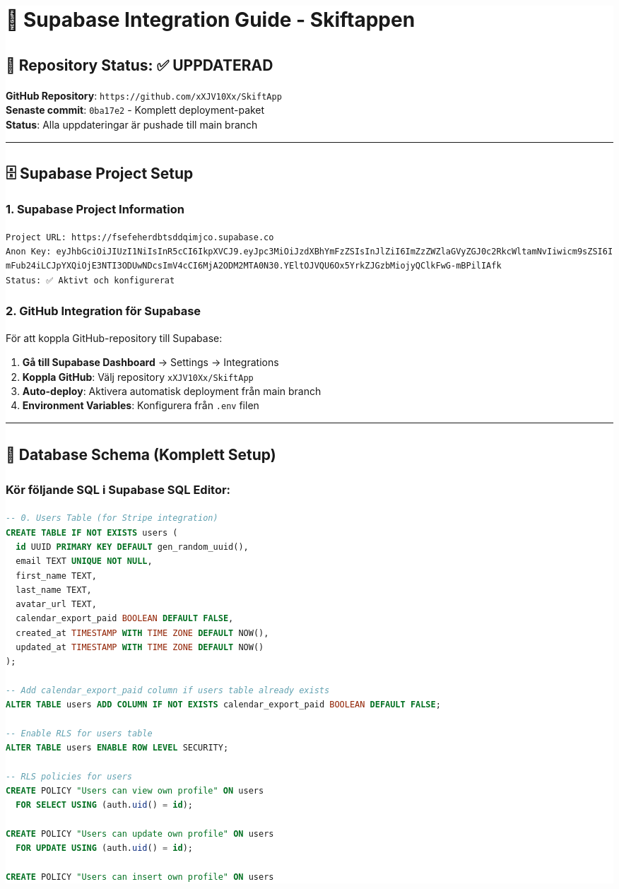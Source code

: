 # 🚀 Supabase Integration Guide - Skiftappen

## 📍 Repository Status: ✅ UPPDATERAD

**GitHub Repository**: `https://github.com/xXJV10Xx/SkiftApp`  
**Senaste commit**: `0ba17e2` - Komplett deployment-paket  
**Status**: Alla uppdateringar är pushade till main branch

---

## 🗄️ Supabase Project Setup

### 1. Supabase Project Information
```
Project URL: https://fsefeherdbtsddqimjco.supabase.co
Anon Key: eyJhbGciOiJIUzI1NiIsInR5cCI6IkpXVCJ9.eyJpc3MiOiJzdXBhYmFzZSIsInJlZiI6ImZzZWZlaGVyZGJ0c2RkcWltamNvIiwicm9sZSI6ImFub24iLCJpYXQiOjE3NTI3ODUwNDcsImV4cCI6MjA2ODM2MTA0N30.YEltOJVQU6Ox5YrkZJGzbMiojyQClkFwG-mBPilIAfk
Status: ✅ Aktivt och konfigurerat
```

### 2. GitHub Integration för Supabase
För att koppla GitHub-repository till Supabase:

1. **Gå till Supabase Dashboard** → Settings → Integrations
2. **Koppla GitHub**: Välj repository `xXJV10Xx/SkiftApp`
3. **Auto-deploy**: Aktivera automatisk deployment från main branch
4. **Environment Variables**: Konfigurera från `.env` filen

---

## 🔄 Database Schema (Komplett Setup)

### Kör följande SQL i Supabase SQL Editor:

```sql
-- 0. Users Table (for Stripe integration)
CREATE TABLE IF NOT EXISTS users (
  id UUID PRIMARY KEY DEFAULT gen_random_uuid(),
  email TEXT UNIQUE NOT NULL,
  first_name TEXT,
  last_name TEXT,
  avatar_url TEXT,
  calendar_export_paid BOOLEAN DEFAULT FALSE,
  created_at TIMESTAMP WITH TIME ZONE DEFAULT NOW(),
  updated_at TIMESTAMP WITH TIME ZONE DEFAULT NOW()
);

-- Add calendar_export_paid column if users table already exists
ALTER TABLE users ADD COLUMN IF NOT EXISTS calendar_export_paid BOOLEAN DEFAULT FALSE;

-- Enable RLS for users table
ALTER TABLE users ENABLE ROW LEVEL SECURITY;

-- RLS policies for users
CREATE POLICY "Users can view own profile" ON users
  FOR SELECT USING (auth.uid() = id);

CREATE POLICY "Users can update own profile" ON users
  FOR UPDATE USING (auth.uid() = id);

CREATE POLICY "Users can insert own profile" ON users
```